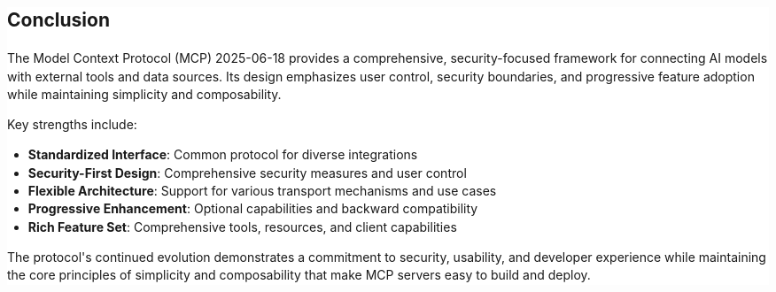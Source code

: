 
## Conclusion

The Model Context Protocol (MCP) 2025-06-18 provides a comprehensive, security-focused framework for connecting AI models with external tools and data sources. Its design emphasizes user control, security boundaries, and progressive feature adoption while maintaining simplicity and composability.

Key strengths include:

- **Standardized Interface**: Common protocol for diverse integrations
- **Security-First Design**: Comprehensive security measures and user control
- **Flexible Architecture**: Support for various transport mechanisms and use cases
- **Progressive Enhancement**: Optional capabilities and backward compatibility
- **Rich Feature Set**: Comprehensive tools, resources, and client capabilities

The protocol's continued evolution demonstrates a commitment to security, usability, and developer experience while maintaining the core principles of simplicity and composability that make MCP servers easy to build and deploy.
